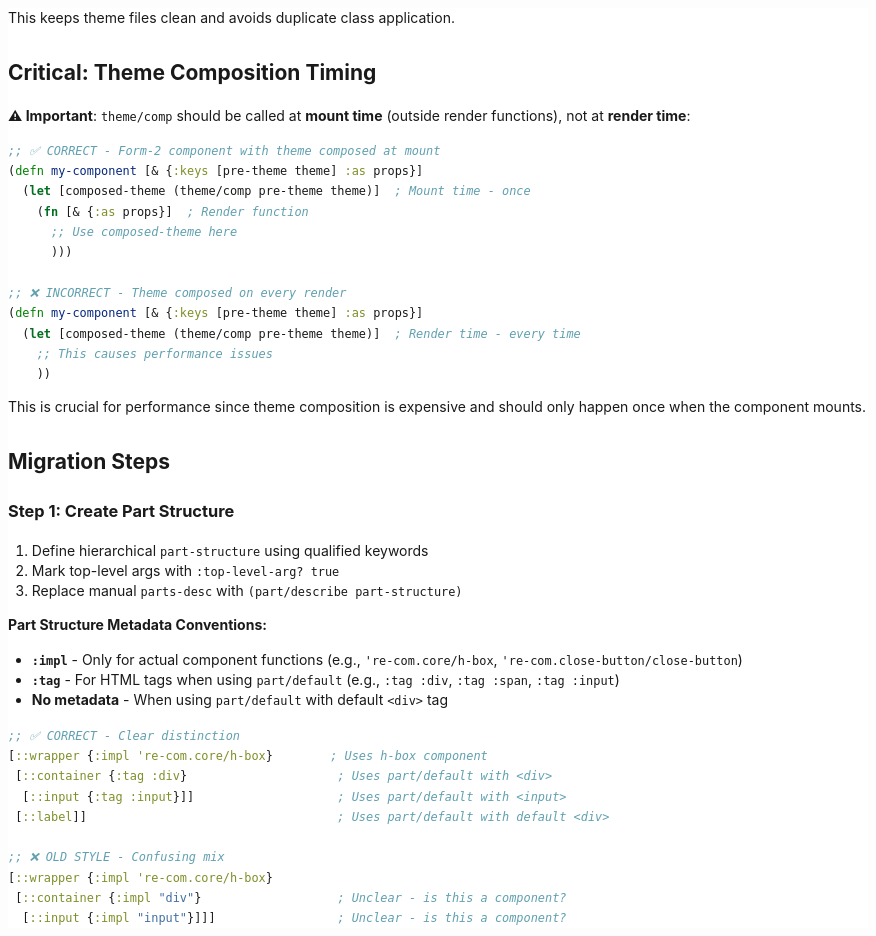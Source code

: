 This keeps theme files clean and avoids duplicate class application.

## Critical: Theme Composition Timing

**⚠️ Important**: `theme/comp` should be called at **mount time** (outside render functions), not at **render time**:

```clojure
;; ✅ CORRECT - Form-2 component with theme composed at mount
(defn my-component [& {:keys [pre-theme theme] :as props}]
  (let [composed-theme (theme/comp pre-theme theme)]  ; Mount time - once
    (fn [& {:as props}]  ; Render function
      ;; Use composed-theme here
      )))

;; ❌ INCORRECT - Theme composed on every render  
(defn my-component [& {:keys [pre-theme theme] :as props}]
  (let [composed-theme (theme/comp pre-theme theme)]  ; Render time - every time
    ;; This causes performance issues
    ))
```

This is crucial for performance since theme composition is expensive and should only happen once when the component mounts.

## Migration Steps

### Step 1: Create Part Structure
1. Define hierarchical `part-structure` using qualified keywords
2. Mark top-level args with `:top-level-arg? true`
3. Replace manual `parts-desc` with `(part/describe part-structure)`

**Part Structure Metadata Conventions:**

- **`:impl`** - Only for actual component functions (e.g., `'re-com.core/h-box`, `'re-com.close-button/close-button`)
- **`:tag`** - For HTML tags when using `part/default` (e.g., `:tag :div`, `:tag :span`, `:tag :input`)
- **No metadata** - When using `part/default` with default `<div>` tag

```clojure
;; ✅ CORRECT - Clear distinction
[::wrapper {:impl 're-com.core/h-box}        ; Uses h-box component
 [::container {:tag :div}                     ; Uses part/default with <div>
  [::input {:tag :input}]]                    ; Uses part/default with <input>
 [::label]]                                   ; Uses part/default with default <div>

;; ❌ OLD STYLE - Confusing mix
[::wrapper {:impl 're-com.core/h-box}
 [::container {:impl "div"}                   ; Unclear - is this a component?
  [::input {:impl "input"}]]]                 ; Unclear - is this a component?
```
